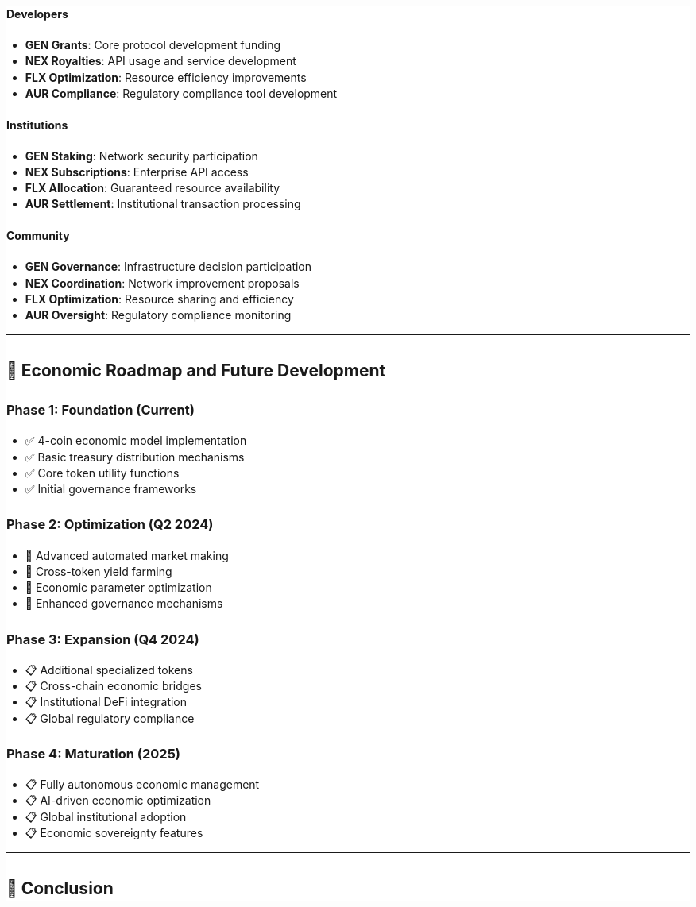 #### **Developers**
- **GEN Grants**: Core protocol development funding
- **NEX Royalties**: API usage and service development
- **FLX Optimization**: Resource efficiency improvements
- **AUR Compliance**: Regulatory compliance tool development

#### **Institutions**
- **GEN Staking**: Network security participation
- **NEX Subscriptions**: Enterprise API access
- **FLX Allocation**: Guaranteed resource availability
- **AUR Settlement**: Institutional transaction processing

#### **Community**
- **GEN Governance**: Infrastructure decision participation
- **NEX Coordination**: Network improvement proposals
- **FLX Optimization**: Resource sharing and efficiency
- **AUR Oversight**: Regulatory compliance monitoring

---

## 🚀 **Economic Roadmap and Future Development**

### **Phase 1: Foundation (Current)**
- ✅ 4-coin economic model implementation
- ✅ Basic treasury distribution mechanisms
- ✅ Core token utility functions
- ✅ Initial governance frameworks

### **Phase 2: Optimization (Q2 2024)**
- 🔄 Advanced automated market making
- 🔄 Cross-token yield farming
- 🔄 Economic parameter optimization
- 🔄 Enhanced governance mechanisms

### **Phase 3: Expansion (Q4 2024)**
- 📋 Additional specialized tokens
- 📋 Cross-chain economic bridges
- 📋 Institutional DeFi integration
- 📋 Global regulatory compliance

### **Phase 4: Maturation (2025)**
- 📋 Fully autonomous economic management
- 📋 AI-driven economic optimization
- 📋 Global institutional adoption
- 📋 Economic sovereignty features

---

## 🎯 **Conclusion**
